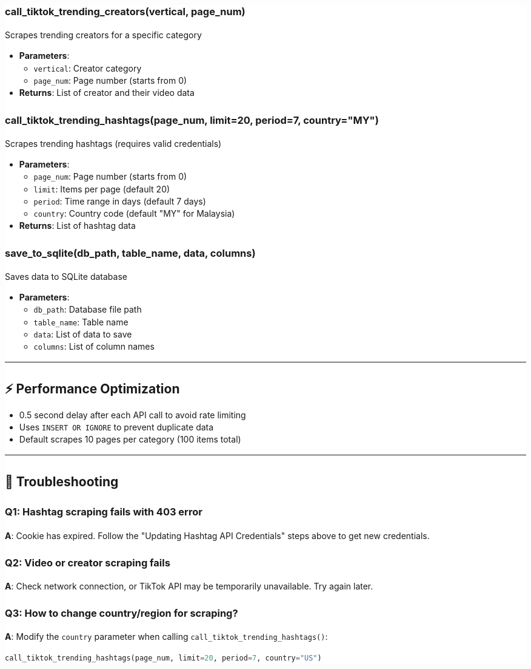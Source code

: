 ### call_tiktok_trending_creators(vertical, page_num)
Scrapes trending creators for a specific category
- **Parameters**:
  - `vertical`: Creator category
  - `page_num`: Page number (starts from 0)
- **Returns**: List of creator and their video data

### call_tiktok_trending_hashtags(page_num, limit=20, period=7, country="MY")
Scrapes trending hashtags (requires valid credentials)
- **Parameters**:
  - `page_num`: Page number (starts from 0)
  - `limit`: Items per page (default 20)
  - `period`: Time range in days (default 7 days)
  - `country`: Country code (default "MY" for Malaysia)
- **Returns**: List of hashtag data

### save_to_sqlite(db_path, table_name, data, columns)
Saves data to SQLite database
- **Parameters**:
  - `db_path`: Database file path
  - `table_name`: Table name
  - `data`: List of data to save
  - `columns`: List of column names

---

## ⚡ Performance Optimization

- 0.5 second delay after each API call to avoid rate limiting
- Uses `INSERT OR IGNORE` to prevent duplicate data
- Default scrapes 10 pages per category (100 items total)

---

## 🐛 Troubleshooting

### Q1: Hashtag scraping fails with 403 error
**A**: Cookie has expired. Follow the "Updating Hashtag API Credentials" steps above to get new credentials.

### Q2: Video or creator scraping fails
**A**: Check network connection, or TikTok API may be temporarily unavailable. Try again later.

### Q3: How to change country/region for scraping?
**A**: Modify the `country` parameter when calling `call_tiktok_trending_hashtags()`:
```python
call_tiktok_trending_hashtags(page_num, limit=20, period=7, country="US")
```
